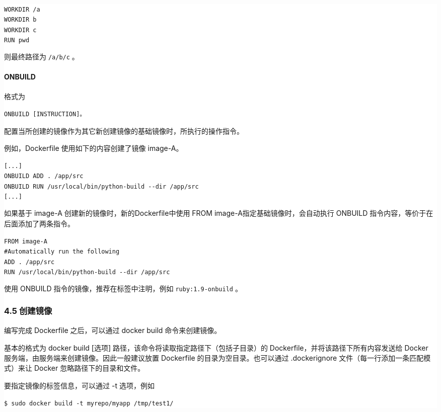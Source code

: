 ```
WORKDIR /a
WORKDIR b
WORKDIR c
RUN pwd
```

则最终路径为 `/a/b/c` 。

#### ONBUILD

格式为

```
ONBUILD [INSTRUCTION]。
```

配置当所创建的镜像作为其它新创建镜像的基础镜像时，所执行的操作指令。

例如，Dockerfile 使用如下的内容创建了镜像 image-A。

```
[...]
ONBUILD ADD . /app/src
ONBUILD RUN /usr/local/bin/python-build --dir /app/src
[...]
```

如果基于 image-A 创建新的镜像时，新的Dockerfile中使用 FROM image-A指定基础镜像时，会自动执行 ONBUILD 指令内容，等价于在后面添加了两条指令。

```
FROM image-A
#Automatically run the following
ADD . /app/src
RUN /usr/local/bin/python-build --dir /app/src
```

使用 ONBUILD 指令的镜像，推荐在标签中注明，例如 `ruby:1.9-onbuild` 。



### 4.5 创建镜像

编写完成 Dockerfile 之后，可以通过 docker build 命令来创建镜像。

基本的格式为 docker build [选项] 路径，该命令将读取指定路径下（包括子目录）的 Dockerfile，并将该路径下所有内容发送给 Docker 服务端，由服务端来创建镜像。因此一般建议放置 Dockerfile 的目录为空目录。也可以通过 .dockerignore 文件（每一行添加一条匹配模式）来让 Docker 忽略路径下的目录和文件。

要指定镜像的标签信息，可以通过 -t 选项，例如

```
$ sudo docker build -t myrepo/myapp /tmp/test1/
```
